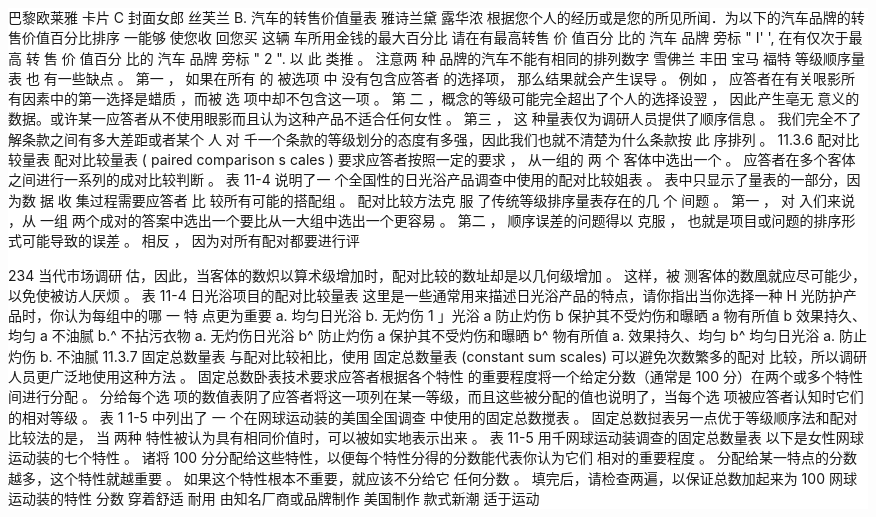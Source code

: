 巴黎欧莱雅
卡片 C
封面女郎
丝芙兰
B. 汽车的转售价值量表
雅诗兰黛
露华浓
根据您个人的经历或是您的所见所闻．为以下的汽车品牌的转售价值百分比排序 一能够 使您收 回您买 这辆
车所用金钱的最大百分比
请在有最高转售 价 值百分 比的 汽车 品牌 旁标 " I' ', 在有仅次于最高 转 售 价 值百分 比的 汽车 品牌 旁标 " 2 ". 以
此 类推 。 注意两 种 品牌的汽车不能有相同的排列数字
雪佛兰
丰田
宝马
福特
等级顺序量表 也 有一些缺点 。 第一 ， 如果在所有 的 被选项 中 没有包含应答者 的选择项，
那么结果就会产生误导 。 例如 ， 应答者在有关哏影所有因素中的第一选择是蜡质 ，而被 选
项中却不包含这一项 。 第 二 ，概念的等级可能完全超出了个人的选择设翌 ， 因此产生亳无
意义的数据。或许某一应答者从不使用眼影而且认为这种产品不适合任何女性 。 第三 ， 这
种量表仅为调研人员提供了顺序信息 。 我们完全不了解条款之间有多大差距或者某个 人 对
千一个条款的等级划分的态度有多强，因此我们也就不清楚为什么条款按 此 序排列 。
11.3.6 配对比较量表
配对比较量表 ( paired comparison s cales ) 要求应答者按照一定的要求 ， 从一组的 两 个
客体中选出一个 。 应答者在多个客体之间进行一系列的成对比较判断 。 表 11-4 说明了一
个全国性的日光浴产品调查中使用的配对比较姐表 。 表中只显示了量表的一部分，因为数
据 收 集过程需要应答者 比 较所有可能的搭配组 。
配对比较方法克 服 了传统等级排序量表存在的几 个 间题 。 第一 ， 对 入们来说 ，从 一组
两个成对的答案中选出一个要比从一大组中选出一个更容易 。 第二 ， 顺序误差的问题得以
克服 ， 也就是项目或问题的排序形式可能导致的误差 。 相反 ， 因为对所有配对都要进行评


234 当代市场调研
估，因此，当客体的数炽以算术级增加时，配对比较的数址却是以几何级增加 。 这样，被
测客体的数凰就应尽可能少，以免使被访人厌烦 。
表 11-4 日光浴项目的配对比较量表
这里是一些通常用来描述日光浴产品的特点，请你指出当你选择一种 H 光防护产品时，你认为每组中的哪 一 特
点更为重要
a. 均匀日光浴 b. 无灼伤 1 」光浴
a 防止灼伤 b 保护其不受灼伤和曝晒
a 物有所值 b 效果持久、均匀
a 不油腻 b.^ 不拈污衣物
a. 无灼伤日光浴 b^ 防止灼伤
a 保护其不受灼伤和曝晒 b^ 物有所值
a. 效果持久、均匀 b^ 均匀日光浴
a. 防止灼伤 b. 不油腻
11.3.7 固定总数量表
与配对比较衵比，使用 固定总数量表 (constant sum scales) 可以避免次数繁多的配对
比较，所以调研人员更广泛地使用这种方法 。 固定总数卧表技术要求应答者根据各个特性
的重要程度将一个给定分数（通常是 100 分）在两个或多个特性间进行分配 。 分给每个选
项的数值表阴了应答者将这一项列在某一等级，而且这些被分配的值也说明了，当每个选
项被应答者认知时它们的相对等级 。 表 1 1-5 中列出了 一 个在网球运动装的美国全国调查
中使用的固定总数搅表 。 固定总数挝表另一点优于等级顺序法和配对比较法的是， 当 两种
特性被认为具有相同价值时，可以被如实地表示出来 。
表 11-5 用千网球运动装调查的固定总数量表
以下是女性网球运动装的七个特性 。 诸将 100 分分配给这些特性，以便每个特性分得的分数能代表你认为它们
相对的重要程度 。 分配给某一特点的分数越多，这个特性就越重要 。 如果这个特性根本不重要，就应该不分给它
任何分数 。 填完后，请检查两遍，以保证总数加起来为 100
网球运动装的特性 分数
穿着舒适
耐用
由知名厂商或品牌制作
美国制作
款式新潮
适于运动